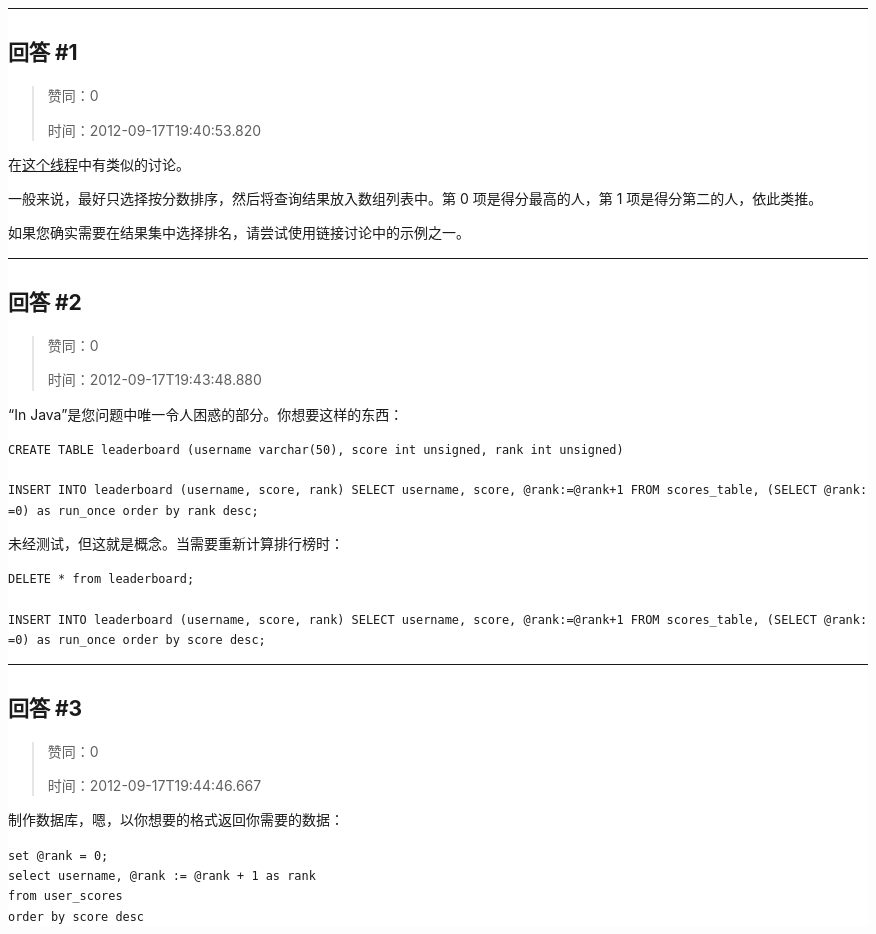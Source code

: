 * * *

## 回答 #1

> 赞同：0
> 
> 时间：2012-09-17T19:40:53.820

在[这个线程](https://stackoverflow.com/questions/282322/sql-numbering-the-rows-returned-by-a-select-statement)中有类似的讨论。

一般来说，最好只选择按分数排序，然后将查询结果放入数组列表中。第 0 项是得分最高的人，第 1 项是得分第二的人，依此类推。

如果您确实需要在结果集中选择排名，请尝试使用链接讨论中的示例之一。

* * *

## 回答 #2

> 赞同：0
> 
> 时间：2012-09-17T19:43:48.880

“In Java”是您问题中唯一令人困惑的部分。你想要这样的东西：

```
CREATE TABLE leaderboard (username varchar(50), score int unsigned, rank int unsigned)

INSERT INTO leaderboard (username, score, rank) SELECT username, score, @rank:=@rank+1 FROM scores_table, (SELECT @rank:=0) as run_once order by rank desc; 
```

未经测试，但这就是概念。当需要重新计算排行榜时：

```
DELETE * from leaderboard;

INSERT INTO leaderboard (username, score, rank) SELECT username, score, @rank:=@rank+1 FROM scores_table, (SELECT @rank:=0) as run_once order by score desc; 
```

* * *

## 回答 #3

> 赞同：0
> 
> 时间：2012-09-17T19:44:46.667

制作数据库，嗯，以你想要的格式返回你需要的数据：

```
set @rank = 0;
select username, @rank := @rank + 1 as rank
from user_scores
order by score desc 
```
